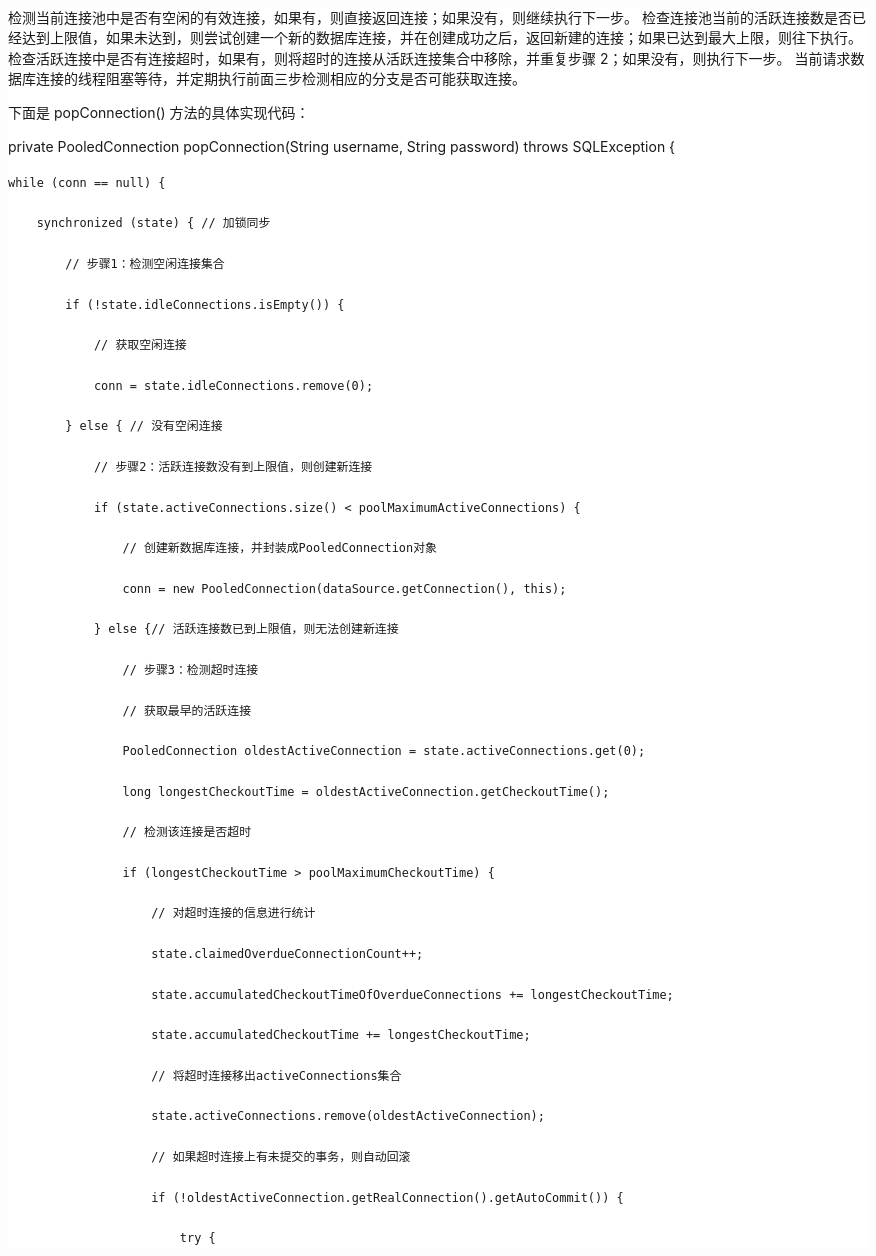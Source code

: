 
检测当前连接池中是否有空闲的有效连接，如果有，则直接返回连接；如果没有，则继续执行下一步。
检查连接池当前的活跃连接数是否已经达到上限值，如果未达到，则尝试创建一个新的数据库连接，并在创建成功之后，返回新建的连接；如果已达到最大上限，则往下执行。
检查活跃连接中是否有连接超时，如果有，则将超时的连接从活跃连接集合中移除，并重复步骤 2；如果没有，则执行下一步。
当前请求数据库连接的线程阻塞等待，并定期执行前面三步检测相应的分支是否可能获取连接。


下面是 popConnection() 方法的具体实现代码：

private PooledConnection popConnection(String username, String password) throws SQLException {

    while (conn == null) {

        synchronized (state) { // 加锁同步

            // 步骤1：检测空闲连接集合

            if (!state.idleConnections.isEmpty()) { 

                // 获取空闲连接

                conn = state.idleConnections.remove(0);

            } else { // 没有空闲连接

                // 步骤2：活跃连接数没有到上限值，则创建新连接

                if (state.activeConnections.size() < poolMaximumActiveConnections) {

                    // 创建新数据库连接，并封装成PooledConnection对象

                    conn = new PooledConnection(dataSource.getConnection(), this);

                } else {// 活跃连接数已到上限值，则无法创建新连接

                    // 步骤3：检测超时连接

                    // 获取最早的活跃连接

                    PooledConnection oldestActiveConnection = state.activeConnections.get(0);

                    long longestCheckoutTime = oldestActiveConnection.getCheckoutTime();

                    // 检测该连接是否超时

                    if (longestCheckoutTime > poolMaximumCheckoutTime) {

                        // 对超时连接的信息进行统计

                        state.claimedOverdueConnectionCount++;

                        state.accumulatedCheckoutTimeOfOverdueConnections += longestCheckoutTime;

                        state.accumulatedCheckoutTime += longestCheckoutTime;

                        // 将超时连接移出activeConnections集合

                        state.activeConnections.remove(oldestActiveConnection);

                        // 如果超时连接上有未提交的事务，则自动回滚

                        if (!oldestActiveConnection.getRealConnection().getAutoCommit()) {

                            try {
